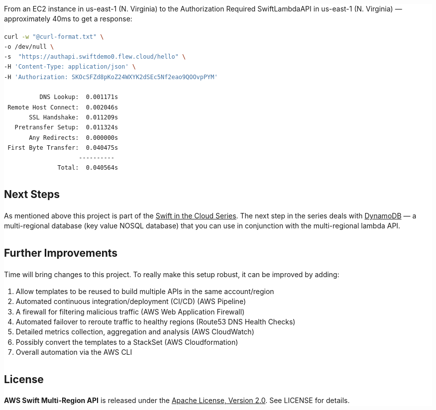 From an EC2 instance in us-east-1 (N. Virginia) to the Authorization Required SwiftLambdaAPI in us-east-1 (N. Virginia) — approximately 40ms to get a response:

```sh
curl -w "@curl-format.txt" \
-o /dev/null \
-s  "https://authapi.swiftdemo0.flew.cloud/hello" \
-H 'Content-Type: application/json' \
-H 'Authorization: SKOcSFZd8pKoZ24WXYK2dSEc5Nf2eao9QOOvpPYM'

          DNS Lookup:  0.001171s
 Remote Host Connect:  0.002046s
       SSL Handshake:  0.011209s
   Pretransfer Setup:  0.011324s
       Any Redirects:  0.000000s
 First Byte Transfer:  0.040475s
                     ----------
               Total:  0.040564s
```

## Next Steps
As mentioned above this project is part of the [Swift in the Cloud Series](https://www.flew.cloud/swift-server-cloud/). The next step in the series deals with [DynamoDB](https://aws.amazon.com/dynamodb/) — a multi-regional database (key value NOSQL database) that you can use in conjunction with the multi-regional lambda API. 

## Further Improvements
Time will bring changes to this project. To really make this setup robust, it can be improved by adding:
1. Allow templates to be reused to build multiple APIs in the same account/region
2. Automated continuous integration/deployment (CI/CD) (AWS Pipeline)
3. A firewall for filtering malicious traffic (AWS Web Application Firewall)
4. Automated failover to reroute traffic to healthy regions (Route53 DNS Health Checks)
5. Detailed metrics collection, aggregation and analysis (AWS CloudWatch)
6. Possibly convert the templates to a StackSet (AWS Cloudformation)
7. Overall automation via the AWS CLI

## License
__AWS Swift Multi-Region API__ is released under the [Apache License, Version 2.0](http://www.apache.org/licenses/LICENSE-2.0). See LICENSE for details.
